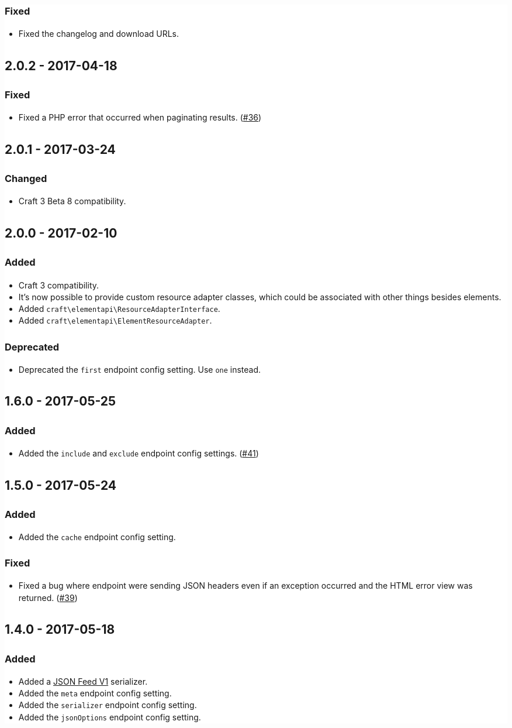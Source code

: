 ### Fixed
- Fixed the changelog and download URLs.

## 2.0.2 - 2017-04-18

### Fixed
- Fixed a PHP error that occurred when paginating results. ([#36](https://github.com/craftcms/element-api/issues/36))

## 2.0.1 - 2017-03-24

### Changed
- Craft 3 Beta 8 compatibility.

## 2.0.0 - 2017-02-10

### Added
- Craft 3 compatibility.
- It’s now possible to provide custom resource adapter classes, which could be associated with other things besides elements.
- Added `craft\elementapi\ResourceAdapterInterface`.
- Added `craft\elementapi\ElementResourceAdapter`.

### Deprecated
- Deprecated the `first` endpoint config setting. Use `one` instead.

## 1.6.0 - 2017-05-25

### Added
- Added the `include` and `exclude` endpoint config settings. ([#41](https://github.com/craftcms/element-api/pull/41))

## 1.5.0 - 2017-05-24

### Added
- Added the `cache` endpoint config setting.

### Fixed
- Fixed a bug where endpoint were sending JSON headers even if an exception occurred and the HTML error view was returned. ([#39](https://github.com/craftcms/element-api/issues/39))

## 1.4.0 - 2017-05-18

### Added
- Added a [JSON Feed V1](https://jsonfeed.org/version/1) serializer.
- Added the `meta` endpoint config setting.
- Added the `serializer` endpoint config setting.
- Added the `jsonOptions` endpoint config setting.
